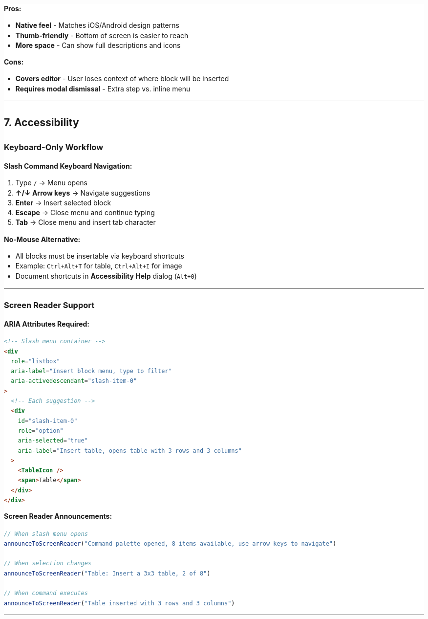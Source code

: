 **Pros:**
- **Native feel** - Matches iOS/Android design patterns
- **Thumb-friendly** - Bottom of screen is easier to reach
- **More space** - Can show full descriptions and icons

**Cons:**
- **Covers editor** - User loses context of where block will be inserted
- **Requires modal dismissal** - Extra step vs. inline menu

---

## 7. Accessibility

### Keyboard-Only Workflow

**Slash Command Keyboard Navigation:**
1. Type `/` → Menu opens
2. **↑/↓ Arrow keys** → Navigate suggestions
3. **Enter** → Insert selected block
4. **Escape** → Close menu and continue typing
5. **Tab** → Close menu and insert tab character

**No-Mouse Alternative:**
- All blocks must be insertable via keyboard shortcuts
- Example: `Ctrl+Alt+T` for table, `Ctrl+Alt+I` for image
- Document shortcuts in **Accessibility Help** dialog (`Alt+0`)

---

### Screen Reader Support

**ARIA Attributes Required:**
```html
<!-- Slash menu container -->
<div
  role="listbox"
  aria-label="Insert block menu, type to filter"
  aria-activedescendant="slash-item-0"
>
  <!-- Each suggestion -->
  <div
    id="slash-item-0"
    role="option"
    aria-selected="true"
    aria-label="Insert table, opens table with 3 rows and 3 columns"
  >
    <TableIcon />
    <span>Table</span>
  </div>
</div>
```

**Screen Reader Announcements:**
```typescript
// When slash menu opens
announceToScreenReader("Command palette opened, 8 items available, use arrow keys to navigate")

// When selection changes
announceToScreenReader("Table: Insert a 3x3 table, 2 of 8")

// When command executes
announceToScreenReader("Table inserted with 3 rows and 3 columns")
```

---